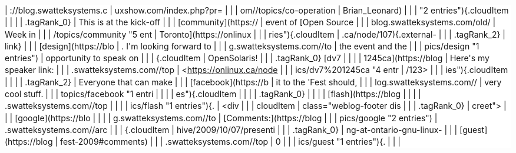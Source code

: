 | ://blog.swatteksystems.c | uxshow.com/index.php?pr= |                          |
| om//topics/co-operation  | Brian_Leonard)           |                          |
| "2 entries"){.cloudItem  |                          |                          |
|     .tagRank_0}          | This is at the kick-off  |                          |
|     [community](https:// | event of [Open Source    |                          |
| blog.swatteksystems.com/old/ | Week in                  |                          |
| /topics/community "5 ent | Toronto](https://onlinux |                          |
| ries"){.cloudItem        | .ca/node/107){.external- |                          |
|     .tagRank_2}          | link}                    |                          |
|     [design](https://blo | . I'm looking forward to |                          |
| g.swatteksystems.com//to | the event and the        |                          |
| pics/design "1 entries") | opportunity to speak on  |                          |
| {.cloudItem              | OpenSolaris!             |                          |
|     .tagRank_0} [dv7     |                          |                          |
|     1245ca](https://blog | Here's my speaker link:  |                          |
| .swatteksystems.com//top | <https://onlinux.ca/node |                          |
| ics/dv7%201245ca "4 entr | /123>                    |                          |
| ies"){.cloudItem         |                          |                          |
|     .tagRank_2}          | Everyone that can make   |                          |
|     [facebook](https://b | it to the 'Fest should,  |                          |
| log.swatteksystems.com// | very cool stuff.         |                          |
| topics/facebook "1 entri |                          |                          |
| es"){.cloudItem          | </div>                   |                          |
|     .tagRank_0}          |                          |                          |
|     [flash](https://blog | </div>                   |                          |
| .swatteksystems.com//top |                          |                          |
| ics/flash "1 entries"){. | <div                     |                          |
| cloudItem                | class="weblog-footer dis |                          |
|     .tagRank_0}          | creet">                  |                          |
|     [google](https://blo |                          |                          |
| g.swatteksystems.com//to | [Comments:](https://blog |                          |
| pics/google "2 entries") | .swatteksystems.com//arc |                          |
| {.cloudItem              | hive/2009/10/07/presenti |                          |
|     .tagRank_0}          | ng-at-ontario-gnu-linux- |                          |
|     [guest](https://blog | fest-2009#comments)      |                          |
| .swatteksystems.com//top | <span>0</span>           |                          |
| ics/guest "1 entries"){. |                          |                          |